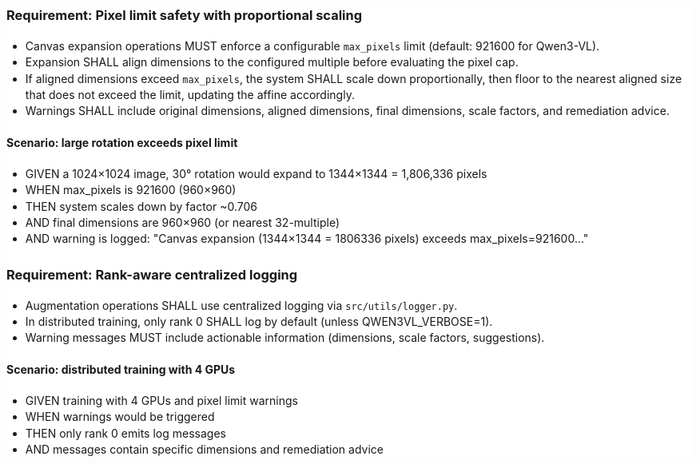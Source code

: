 ### Requirement: Pixel limit safety with proportional scaling
- Canvas expansion operations MUST enforce a configurable `max_pixels` limit (default: 921600 for Qwen3-VL).
- Expansion SHALL align dimensions to the configured multiple before evaluating the pixel cap.
- If aligned dimensions exceed `max_pixels`, the system SHALL scale down proportionally, then floor to the nearest aligned size that does not exceed the limit, updating the affine accordingly.
- Warnings SHALL include original dimensions, aligned dimensions, final dimensions, scale factors, and remediation advice.
#### Scenario: large rotation exceeds pixel limit
- GIVEN a 1024×1024 image, 30° rotation would expand to 1344×1344 = 1,806,336 pixels
- WHEN max_pixels is 921600 (960×960)
- THEN system scales down by factor ~0.706
- AND final dimensions are 960×960 (or nearest 32-multiple)
- AND warning is logged: "Canvas expansion (1344×1344 = 1806336 pixels) exceeds max_pixels=921600..."

### Requirement: Rank-aware centralized logging
- Augmentation operations SHALL use centralized logging via `src/utils/logger.py`.
- In distributed training, only rank 0 SHALL log by default (unless QWEN3VL_VERBOSE=1).
- Warning messages MUST include actionable information (dimensions, scale factors, suggestions).
#### Scenario: distributed training with 4 GPUs
- GIVEN training with 4 GPUs and pixel limit warnings
- WHEN warnings would be triggered
- THEN only rank 0 emits log messages
- AND messages contain specific dimensions and remediation advice


